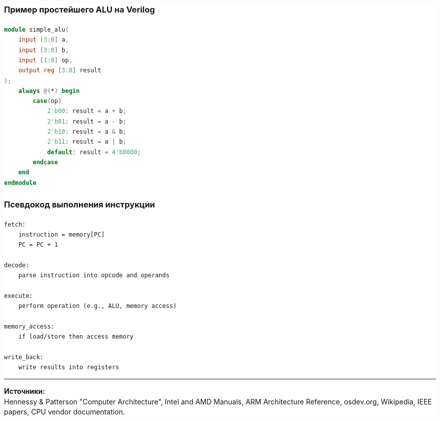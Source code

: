 ### Пример простейшего ALU на Verilog

```verilog
module simple_alu(
    input [3:0] a,
    input [3:0] b,
    input [1:0] op,
    output reg [3:0] result
);
    always @(*) begin
        case(op)
            2'b00: result = a + b;
            2'b01: result = a - b;
            2'b10: result = a & b;
            2'b11: result = a | b;
            default: result = 4'b0000;
        endcase
    end
endmodule
```

### Псевдокод выполнения инструкции

```text
fetch:
    instruction = memory[PC]
    PC = PC + 1

decode:
    parse instruction into opcode and operands

execute:
    perform operation (e.g., ALU, memory access)

memory_access:
    if load/store then access memory

write_back:
    write results into registers
```

---

**Источники:**  
Hennessy & Patterson "Computer Architecture", Intel and AMD Manuals, ARM Architecture Reference, osdev.org, Wikipedia, IEEE papers, CPU vendor documentation.